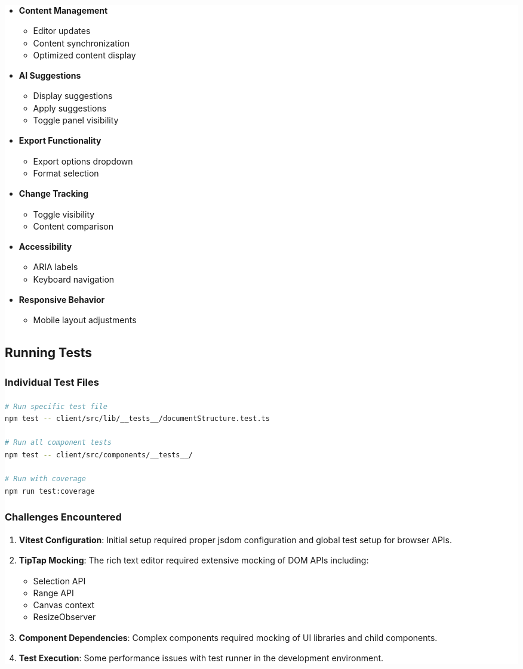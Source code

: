 - **Content Management**
  - Editor updates
  - Content synchronization
  - Optimized content display
  
- **AI Suggestions**
  - Display suggestions
  - Apply suggestions
  - Toggle panel visibility
  
- **Export Functionality**
  - Export options dropdown
  - Format selection
  
- **Change Tracking**
  - Toggle visibility
  - Content comparison
  
- **Accessibility**
  - ARIA labels
  - Keyboard navigation
  
- **Responsive Behavior**
  - Mobile layout adjustments

## Running Tests

### Individual Test Files
```bash
# Run specific test file
npm test -- client/src/lib/__tests__/documentStructure.test.ts

# Run all component tests
npm test -- client/src/components/__tests__/

# Run with coverage
npm run test:coverage
```

### Challenges Encountered

1. **Vitest Configuration**: Initial setup required proper jsdom configuration and global test setup for browser APIs.

2. **TipTap Mocking**: The rich text editor required extensive mocking of DOM APIs including:
   - Selection API
   - Range API
   - Canvas context
   - ResizeObserver

3. **Component Dependencies**: Complex components required mocking of UI libraries and child components.

4. **Test Execution**: Some performance issues with test runner in the development environment.
